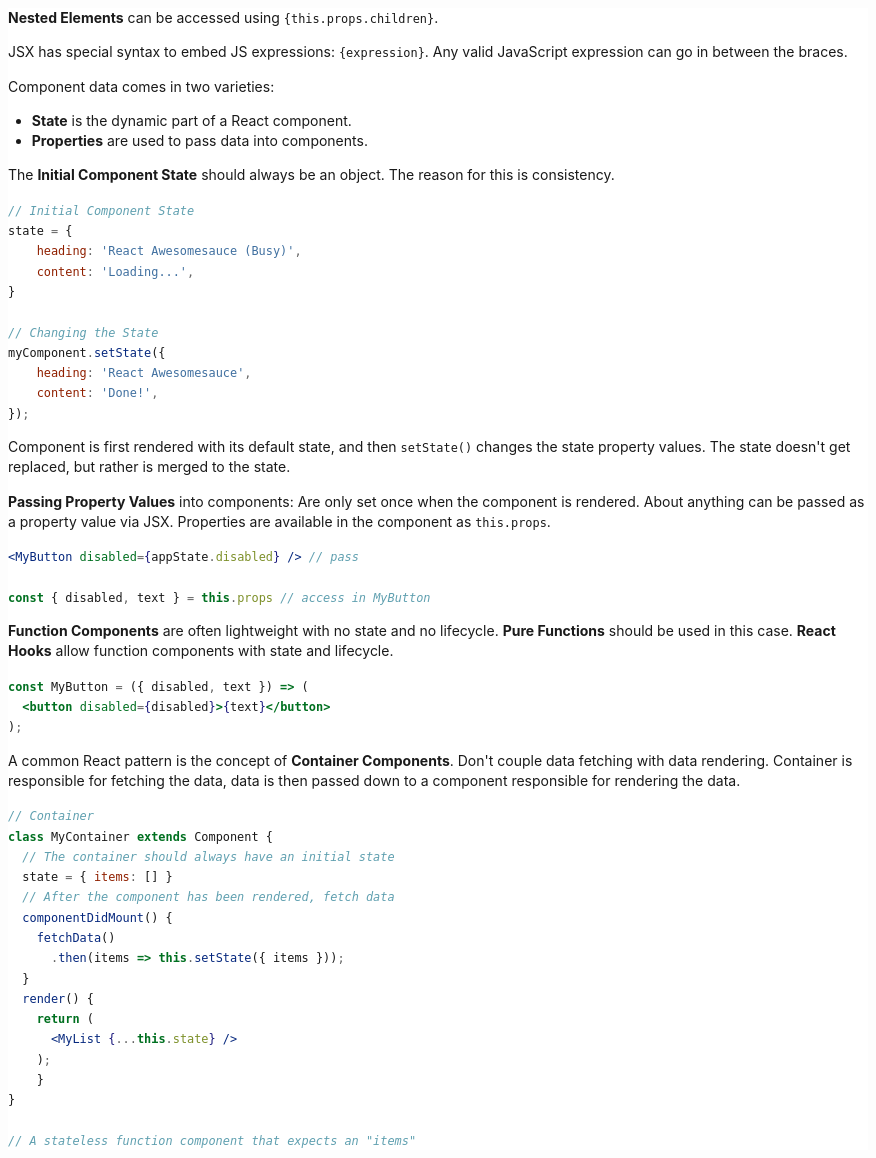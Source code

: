 **Nested Elements** can be accessed using `{this.props.children}`.

JSX has special syntax to embed JS expressions: `{expression}`. Any valid JavaScript expression can go in between the braces.

Component data comes in two varieties:

- **State** is the dynamic part of a React component.
- **Properties** are used to pass data into components.

The **Initial Component State** should always be an object. The reason for this is consistency.

```jsx
// Initial Component State
state = {
    heading: 'React Awesomesauce (Busy)',
    content: 'Loading...',
}

// Changing the State
myComponent.setState({
    heading: 'React Awesomesauce',
    content: 'Done!',
});
```

Component is first rendered with its default state, and then `setState()` changes the state property values. The state doesn't get replaced, but rather is merged to the state.

**Passing Property Values** into components: Are only set once when the component is rendered. About anything can be passed as a property value via JSX. Properties are available in the component as `this.props`.

```jsx
<MyButton disabled={appState.disabled} /> // pass

const { disabled, text } = this.props // access in MyButton
```

**Function Components** are often lightweight with no state and no lifecycle. **Pure Functions** should be used in this case. **React Hooks** allow function components with state and lifecycle.

```jsx
const MyButton = ({ disabled, text }) => (
  <button disabled={disabled}>{text}</button>
);
```

A common React pattern is the concept of **Container Components**. Don't couple data fetching with data rendering. Container is responsible for fetching the data, data is then passed down to a component responsible for rendering the data.

```jsx
// Container
class MyContainer extends Component {
  // The container should always have an initial state
  state = { items: [] }
  // After the component has been rendered, fetch data
  componentDidMount() {
    fetchData()
      .then(items => this.setState({ items }));
  }
  render() {
    return (
      <MyList {...this.state} />
    );
	}
}

// A stateless function component that expects an "items"
```